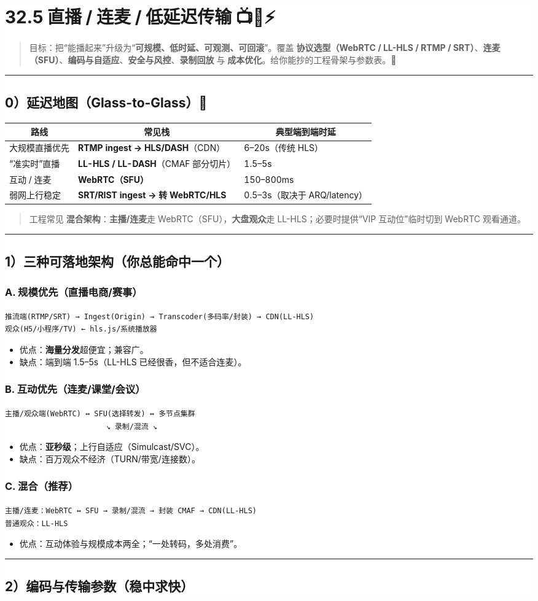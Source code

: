 # 32.5 直播 / 连麦 / 低延迟传输 📺🎤⚡️

> 目标：把“能播起来”升级为“**可规模、低时延、可观测、可回滚**”。覆盖 **协议选型（WebRTC / LL-HLS / RTMP / SRT）**、**连麦（SFU）**、**编码与自适应**、**安全与风控**、**录制回放** 与 **成本优化**。给你能抄的工程骨架与参数表。🧪

---

## 0）延迟地图（Glass-to-Glass）🧭

| 路线 | 常见栈 | 典型端到端时延 |
|---|---|---|
| 大规模直播优先 | **RTMP ingest → HLS/DASH**（CDN） | 6–20s（传统 HLS） |
| “准实时”直播 | **LL-HLS / LL-DASH**（CMAF 部分切片） | 1.5–5s |
| 互动 / 连麦 | **WebRTC（SFU）** | 150–800ms |
| 弱网上行稳定 | **SRT/RIST ingest → 转 WebRTC/HLS** | 0.5–3s（取决于 ARQ/latency） |

> 工程常见 **混合架构**：**主播/连麦**走 WebRTC（SFU），**大盘观众**走 LL-HLS；必要时提供“VIP 互动位”临时切到 WebRTC 观看通道。

---

## 1）三种可落地架构（你总能命中一个）

### A. 规模优先（直播电商/赛事）
```
推流端(RTMP/SRT) → Ingest(Origin) → Transcoder(多码率/封装) → CDN(LL-HLS)
观众(H5/小程序/TV) ← hls.js/系统播放器
```
- 优点：**海量分发**超便宜；兼容广。
- 缺点：端到端 1.5–5s（LL-HLS 已经很香，但不适合连麦）。

### B. 互动优先（连麦/课堂/会议）
```
主播/观众端(WebRTC) ↔ SFU(选择转发) ↔ 多节点集群
                       ↘ 录制/混流 ↘
```
- 优点：**亚秒级**；上行自适应（Simulcast/SVC）。
- 缺点：百万观众不经济（TURN/带宽/连接数）。

### C. 混合（推荐）
```
主播/连麦：WebRTC ↔ SFU → 录制/混流 → 封装 CMAF → CDN(LL-HLS)
普通观众：LL-HLS
```
- 优点：互动体验与规模成本两全；“一处转码，多处消费”。

---

## 2）编码与传输参数（稳中求快）
